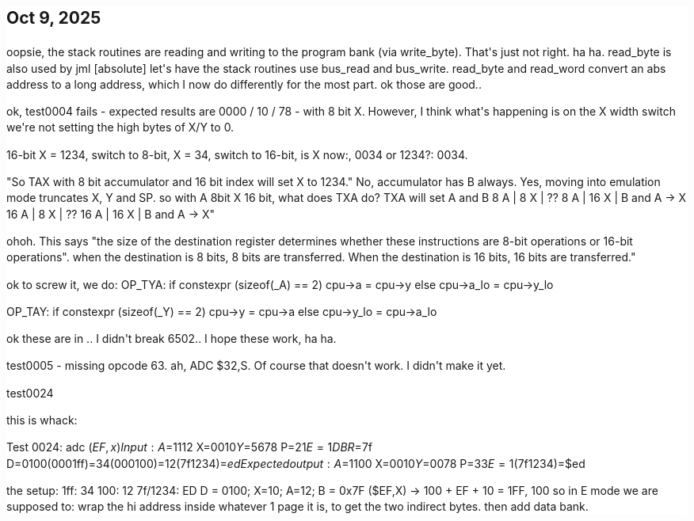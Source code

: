 ## Oct 9, 2025

oopsie, the stack routines are reading and writing to the program bank (via write_byte). That's just not right. ha ha.
read_byte is also used by jml [absolute]
let's have the stack routines use bus_read and bus_write.
read_byte and read_word convert an abs address to a long address, which I now do differently for the most part. ok those are good..

ok, test0004 fails - expected results are 0000 / 10 / 78 - with 8 bit X. However, I think what's happening is on the X width switch we're not setting the high bytes of X/Y to 0. 

16-bit X = 1234, switch to 8-bit, X = 34, switch to 16-bit, is X now:, 0034 or 1234?: 0034.

"So TAX with 8 bit accumulator and 16 bit index will set X to 1234."
No, accumulator has B always.
Yes, moving into emulation mode truncates X, Y and SP.
so with A 8bit X 16 bit, what does TXA do?
TXA will set A and B
8 A | 8 X | ??
8 A | 16 X | B and A -> X
16 A | 8 X | ??
16 A | 16 X | B and A -> X"

ohoh. This says "the size of the destination register determines whether these instructions are 8-bit operations or 16-bit operations". when the destination is 8 bits, 8 bits are transferred. When the destination is 16 bits, 16 bits are transferred."

ok to screw it, we do:
OP_TYA:
    if constexpr (sizeof(_A) == 2) cpu->a = cpu->y
    else cpu->a_lo = cpu->y_lo

OP_TAY:
    if constexpr (sizeof(_Y) == 2) cpu->y = cpu->a
    else cpu->y_lo = cpu->a_lo

ok these are in .. I didn't break 6502.. I hope these work, ha ha.

test0005 - missing opcode 63. ah, ADC $32,S. Of course that doesn't work. I didn't make it yet.

test0024

this is whack:

Test 0024: adc ($EF,x)
   Input: A=$1112 X=$0010 Y=$5678 P=$21 E=1 DBR=$7f D=$0100 ($0001ff)=$34 ($000100)=$12 ($7f1234)=$ed
   Expected output: A=$1100 X=$0010 Y=$0078 P=$33 E=1 ($7f1234)=$ed

the setup:
   1ff: 34
   100: 12
   7f/1234: ED
   D = 0100; X=10; A=12; B = 0x7F
   ($EF,X) -> 100 + EF + 10 = 1FF, 100
   so in E mode we are supposed to: wrap the hi address inside whatever 1 page it is,
   to get the two indirect bytes. then add data bank.

